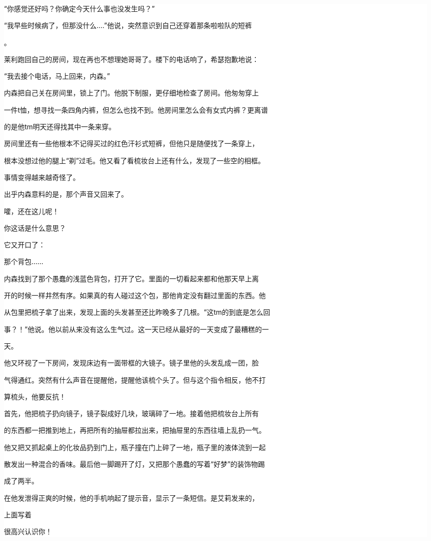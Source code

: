 “你感觉还好吗？你确定今天什么事也没发生吗？”

“我早些时候病了，但那没什么....”他说，突然意识到自己还穿着那条啦啦队的短裤

。

莱利跑回自己的房间，现在再也不想理她哥哥了。楼下的电话响了，希瑟抱歉地说：

“我去接个电话，马上回来，内森。”

内森把自己关在房间里，锁上了门。他脱下制服，更仔细地检查了房间。他匆匆穿上

一件t恤，想寻找一条四角内裤，但怎么也找不到。他房间里怎么会有女式内裤？更离谱

的是他tm明天还得找其中一条来穿。

房间里还有一些他根本不记得买过的红色汗衫式短裤，但他只是随便找了一条穿上，

根本没想过他的腿上“剃”过毛。他又看了看梳妆台上还有什么，发现了一些空的相框。

事情变得越来越奇怪了。

出乎内森意料的是，那个声音又回来了。

嚯，还在这儿呢！

你这话是什么意思？

它又开口了：

那个背包……

内森找到了那个愚蠢的浅蓝色背包，打开了它。里面的一切看起来都和他那天早上离

开的时候一样井然有序。如果真的有人碰过这个包，那他肯定没有翻过里面的东西。他

从包里把梳子拿了出来，发现上面的头发甚至还比昨晚多了几根。“这tm的到底是怎么回

事？！”他说。他以前从来没有这么生气过。这一天已经从最好的一天变成了最糟糕的一

天。

他又环视了一下房间，发现床边有一面带框的大镜子。镜子里他的头发乱成一团，脸

气得通红。突然有什么声音在提醒他，提醒他该梳个头了。但与这个指令相反，他不打

算梳头，他要反抗！

首先，他把梳子扔向镜子，镜子裂成好几块，玻璃碎了一地。接着他把梳妆台上所有

的东西都一把推到地上，再把所有的抽屉都拉出来，把抽屉里的东西往墙上乱扔一气。

他又把又抓起桌上的化妆品扔到门上，瓶子撞在门上碎了一地，瓶子里的液体流到一起

散发出一种混合的香味。最后他一脚踢开了灯，又把那个愚蠢的写着“好梦”的装饰物踢

成了两半。



在他发泄得正爽的时候，他的手机响起了提示音，显示了一条短信。是艾莉发来的，

上面写着

很高兴认识你！
